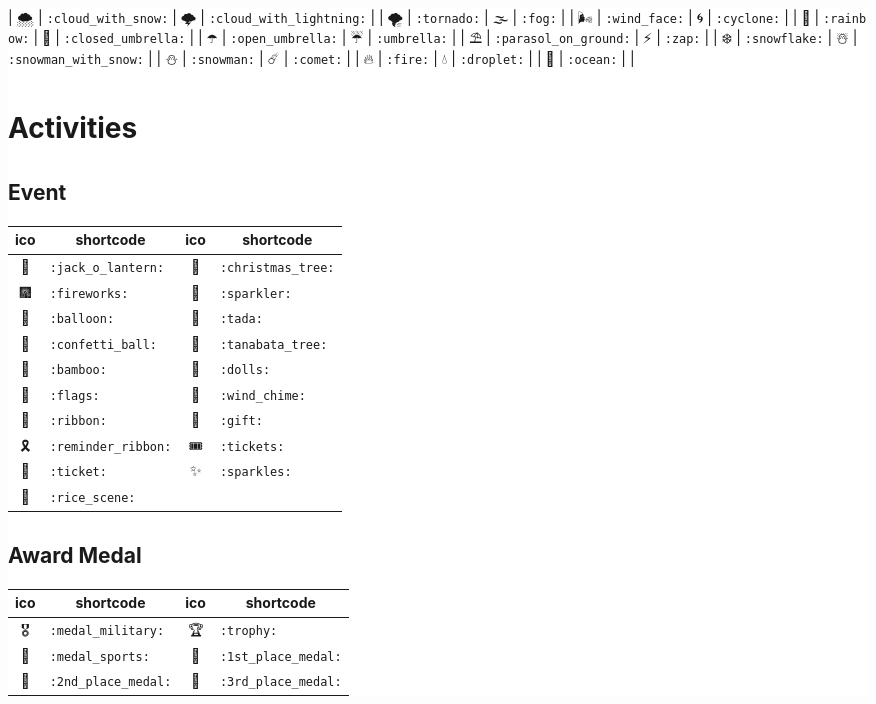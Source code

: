 | :cloud_with_snow: | `:cloud_with_snow:` | :cloud_with_lightning: | `:cloud_with_lightning:` |
| :tornado: | `:tornado:` | :fog: | `:fog:` |
| :wind_face: | `:wind_face:` | :cyclone: | `:cyclone:` |
| :rainbow: | `:rainbow:` | :closed_umbrella: | `:closed_umbrella:` |
| :open_umbrella: | `:open_umbrella:` | :umbrella: | `:umbrella:` |
| :parasol_on_ground: | `:parasol_on_ground:` | :zap: | `:zap:` |
| :snowflake: | `:snowflake:` | :snowman_with_snow: | `:snowman_with_snow:` |
| :snowman: | `:snowman:` | :comet: | `:comet:` |
| :fire: | `:fire:` | :droplet: | `:droplet:` |
| :ocean: | `:ocean:` | |

# Activities

## Event

| ico | shortcode | ico | shortcode |
| :-: | - | :-: | - |
| :jack_o_lantern: | `:jack_o_lantern:` | :christmas_tree: | `:christmas_tree:` |
| :fireworks: | `:fireworks:` | :sparkler: | `:sparkler:` |
| :balloon: | `:balloon:` | :tada: | `:tada:` |
| :confetti_ball: | `:confetti_ball:` | :tanabata_tree: | `:tanabata_tree:` |
| :bamboo: | `:bamboo:` | :dolls: | `:dolls:` |
| :flags: | `:flags:` | :wind_chime: | `:wind_chime:` |
| :ribbon: | `:ribbon:` | :gift: | `:gift:` |
| :reminder_ribbon: | `:reminder_ribbon:` | :tickets: | `:tickets:` |
| :ticket: | `:ticket:` | :sparkles: | `:sparkles:` |
| :rice_scene: | `:rice_scene:` |  |  |

## Award Medal

| ico | shortcode | ico | shortcode |
| :-: | - | :-: | - |
| :medal_military: | `:medal_military:` | :trophy: | `:trophy:` |
| :medal_sports: | `:medal_sports:` | :1st_place_medal: | `:1st_place_medal:` |
| :2nd_place_medal: | `:2nd_place_medal:` | :3rd_place_medal: | `:3rd_place_medal:` |
